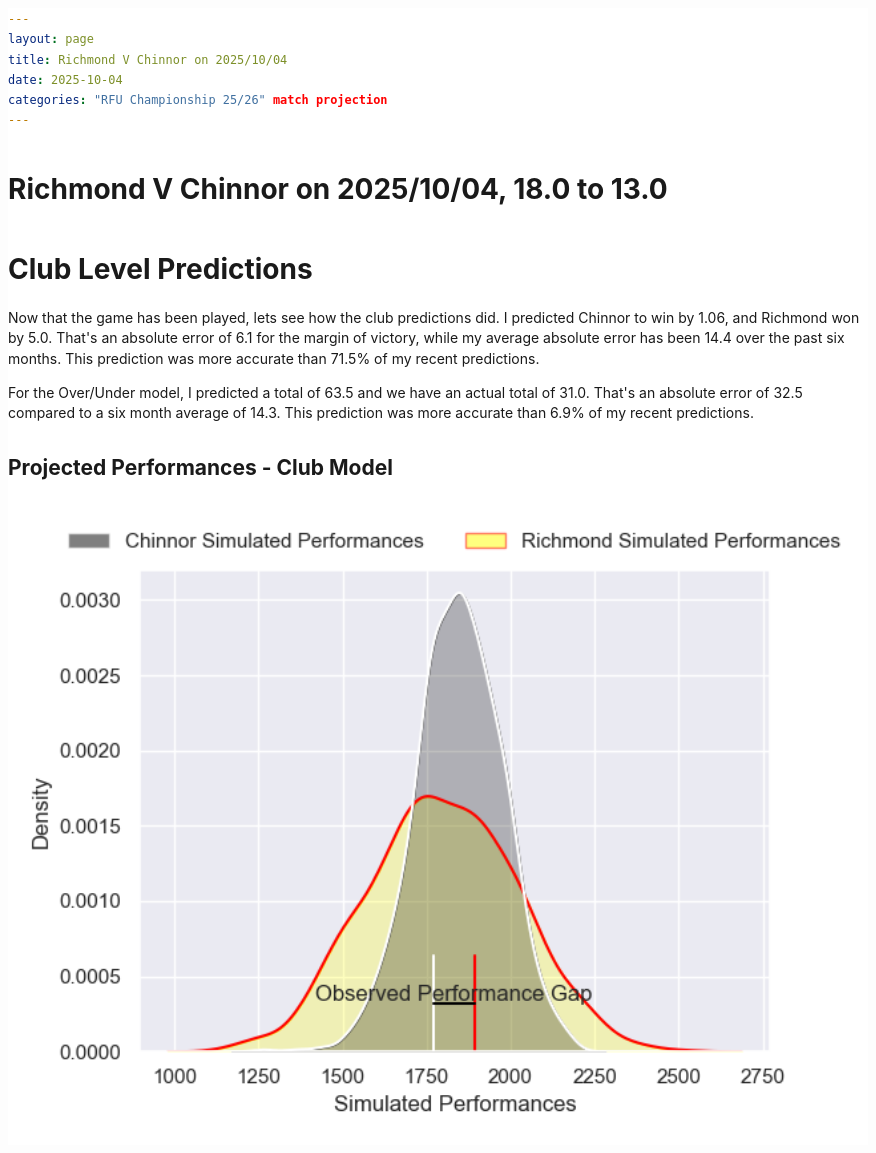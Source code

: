 ```yaml
---  
layout: page  
title: Richmond V Chinnor on 2025/10/04  
date: 2025-10-04  
categories: "RFU Championship 25/26" match projection  
---
```

# Richmond V Chinnor on 2025/10/04, 18.0 to 13.0

# Club Level Predictions


Now that the game has been played, lets see how the club predictions did. I predicted Chinnor to win by 1.06, and Richmond won by 5.0. That's an absolute error of 6.1 for the margin of victory, while my average absolute error has been 14.4 over the past six months. This prediction was more accurate than 71.5% of my recent predictions.

For the Over/Under model, I predicted a total of 63.5 and we have an actual total of 31.0. That's an absolute error of 32.5 compared to a six month average of 14.3. This prediction was more accurate than 6.9% of my recent predictions.
## Projected Performances - Club Model


<p float="left">
<img src="../comp_files/plots/2025-10-04-Richmond_V_Chinnor_performances.png" width="99%" />
</p>

